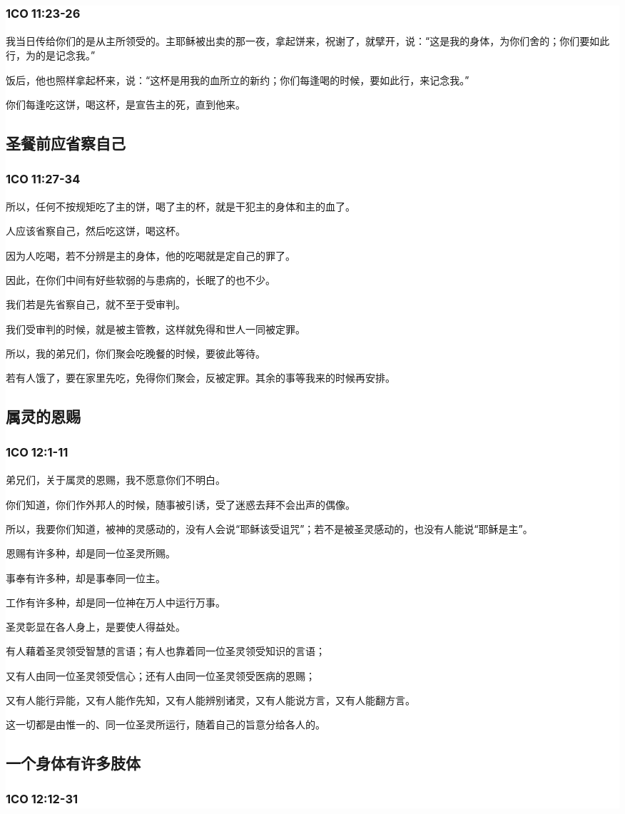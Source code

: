 ### 1CO 11:23-26

我当日传给你们的是从主所领受的。主耶稣被出卖的那一夜，拿起饼来，祝谢了，就擘开，说：“这是我的身体，为你们舍的；你们要如此行，为的是记念我。”

饭后，他也照样拿起杯来，说：“这杯是用我的血所立的新约；你们每逢喝的时候，要如此行，来记念我。”

你们每逢吃这饼，喝这杯，是宣告主的死，直到他来。

## <a id='2369' name='2369'></a>圣餐前应省察自己

### 1CO 11:27-34

所以，任何不按规矩吃了主的饼，喝了主的杯，就是干犯主的身体和主的血了。

人应该省察自己，然后吃这饼，喝这杯。

因为人吃喝，若不分辨是主的身体，他的吃喝就是定自己的罪了。

因此，在你们中间有好些软弱的与患病的，长眠了的也不少。

我们若是先省察自己，就不至于受审判。

我们受审判的时候，就是被主管教，这样就免得和世人一同被定罪。

所以，我的弟兄们，你们聚会吃晚餐的时候，要彼此等待。

若有人饿了，要在家里先吃，免得你们聚会，反被定罪。其余的事等我来的时候再安排。

## <a id='2370' name='2370'></a>属灵的恩赐

### 1CO 12:1-11

弟兄们，关于属灵的恩赐，我不愿意你们不明白。

你们知道，你们作外邦人的时候，随事被引诱，受了迷惑去拜不会出声的偶像。

所以，我要你们知道，被神的灵感动的，没有人会说“耶稣该受诅咒”；若不是被圣灵感动的，也没有人能说“耶稣是主”。

恩赐有许多种，却是同一位圣灵所赐。

事奉有许多种，却是事奉同一位主。

工作有许多种，却是同一位神在万人中运行万事。

圣灵彰显在各人身上，是要使人得益处。

有人藉着圣灵领受智慧的言语；有人也靠着同一位圣灵领受知识的言语；

又有人由同一位圣灵领受信心；还有人由同一位圣灵领受医病的恩赐；

又有人能行异能，又有人能作先知，又有人能辨别诸灵，又有人能说方言，又有人能翻方言。

这一切都是由惟一的、同一位圣灵所运行，随着自己的旨意分给各人的。

## <a id='2371' name='2371'></a>一个身体有许多肢体

### 1CO 12:12-31
